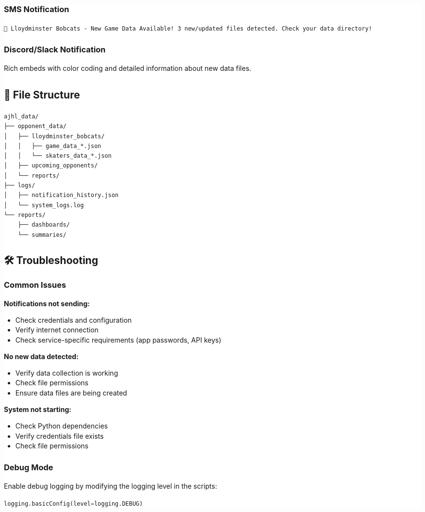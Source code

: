 ### SMS Notification
```
🏒 Lloydminster Bobcats - New Game Data Available! 3 new/updated files detected. Check your data directory!
```

### Discord/Slack Notification
Rich embeds with color coding and detailed information about new data files.

## 📁 File Structure

```
ajhl_data/
├── opponent_data/
│   ├── lloydminster_bobcats/
│   │   ├── game_data_*.json
│   │   └── skaters_data_*.json
│   ├── upcoming_opponents/
│   └── reports/
├── logs/
│   ├── notification_history.json
│   └── system_logs.log
└── reports/
    ├── dashboards/
    └── summaries/
```

## 🛠️ Troubleshooting

### Common Issues

**Notifications not sending:**
- Check credentials and configuration
- Verify internet connection
- Check service-specific requirements (app passwords, API keys)

**No new data detected:**
- Verify data collection is working
- Check file permissions
- Ensure data files are being created

**System not starting:**
- Check Python dependencies
- Verify credentials file exists
- Check file permissions

### Debug Mode
Enable debug logging by modifying the logging level in the scripts:

```python
logging.basicConfig(level=logging.DEBUG)
```
